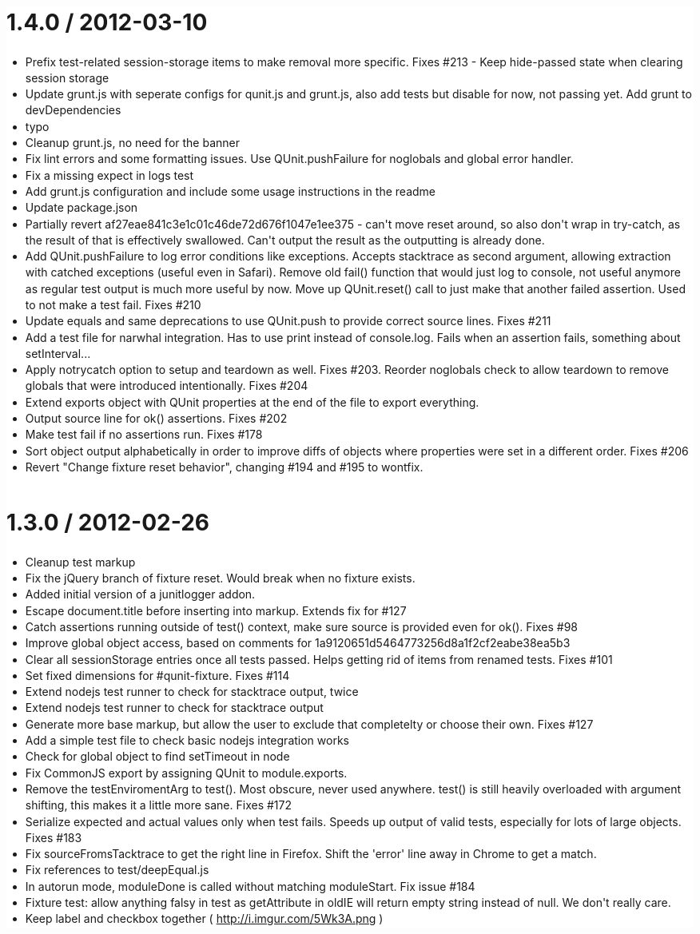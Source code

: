 1.4.0 / 2012-03-10
==================

  * Prefix test-related session-storage items to make removal more specific. Fixes #213 - Keep hide-passed state when clearing session storage
  * Update grunt.js with seperate configs for qunit.js and grunt.js, also add tests but disable for now, not passing yet. Add grunt to devDependencies
  * typo
  * Cleanup grunt.js, no need for the banner
  * Fix lint errors and some formatting issues. Use QUnit.pushFailure for noglobals and global error handler.
  * Fix a missing expect in logs test
  * Add grunt.js configuration and include some usage instructions in the readme
  * Update package.json
  * Partially revert af27eae841c3e1c01c46de72d676f1047e1ee375 - can't move reset around, so also don't wrap in try-catch, as the result of that is effectively swallowed. Can't output the result as the outputting is already done.
  * Add QUnit.pushFailure to log error conditions like exceptions. Accepts stacktrace as second argument, allowing extraction with catched exceptions (useful even in Safari). Remove old fail() function that would just log to console, not useful anymore as regular test output is much more useful by now. Move up QUnit.reset() call to just make that another failed assertion. Used to not make a test fail. Fixes #210
  * Update equals and same deprecations to use QUnit.push to provide correct source lines. Fixes #211
  * Add a test file for narwhal integration. Has to use print instead of console.log. Fails when an assertion fails, something about setInterval...
  * Apply notrycatch option to setup and teardown as well. Fixes #203. Reorder noglobals check to allow teardown to remove globals that were introduced intentionally. Fixes #204
  * Extend exports object with QUnit properties at the end of the file to export everything.
  * Output source line for ok() assertions. Fixes #202
  * Make test fail if no assertions run. Fixes #178
  * Sort object output alphabetically in order to improve diffs of objects where properties were set in a different order. Fixes #206
  * Revert "Change fixture reset behavior", changing #194 and #195 to wontfix.

1.3.0 / 2012-02-26
==================

  * Cleanup test markup
  * Fix the jQuery branch of fixture reset. Would break when no fixture exists.
  * Added initial version of a junitlogger addon.
  * Escape document.title before inserting into markup. Extends fix for #127
  * Catch assertions running outside of test() context, make sure source is provided even for ok(). Fixes #98
  * Improve global object access, based on comments for 1a9120651d5464773256d8a1f2cf2eabe38ea5b3
  * Clear all sessionStorage entries once all tests passed. Helps getting rid of items from renamed tests. Fixes #101
  * Set fixed dimensions for #qunit-fixture. Fixes #114
  * Extend nodejs test runner to check for stacktrace output, twice
  * Extend nodejs test runner to check for stacktrace output
  * Generate more base markup, but allow the user to exclude that completelty or choose their own. Fixes #127
  * Add a simple test file to check basic nodejs integration works
  * Check for global object to find setTimeout in node
  * Fix CommonJS export by assigning QUnit to module.exports.
  * Remove the testEnviromentArg to test(). Most obscure, never used anywhere. test() is still heavily overloaded with argument shifting, this makes it a little more sane. Fixes #172
  * Serialize expected and actual values only when test fails. Speeds up output of valid tests, especially for lots of large objects. Fixes #183
  * Fix sourceFromsTacktrace to get the right line in Firefox. Shift the 'error' line away in Chrome to get a match.
  * Fix references to test/deepEqual.js
  * In autorun mode, moduleDone is called without matching moduleStart. Fix issue #184
  * Fixture test: allow anything falsy in test as getAttribute in oldIE will return empty string instead of null. We don't really care.
  * Keep label and checkbox together ( http://i.imgur.com/5Wk3A.png )